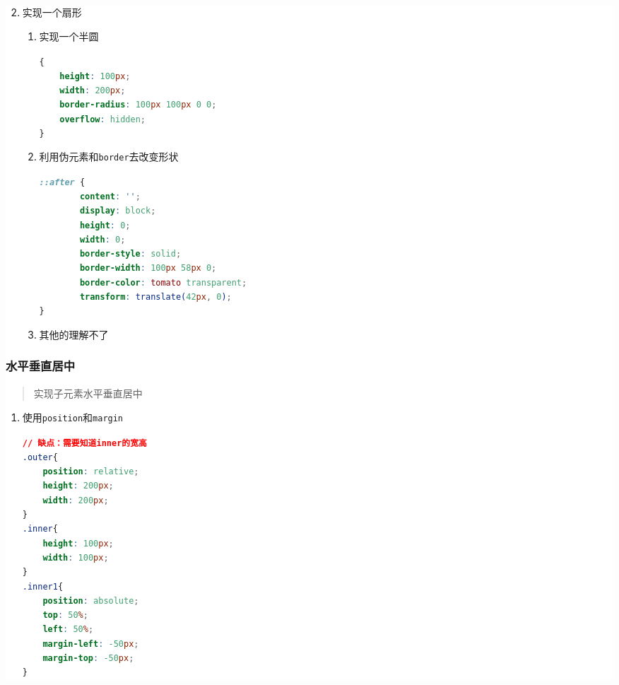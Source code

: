 2. 实现一个扇形

   1. 实现一个半圆

      ```css
      {
          height: 100px;
          width: 200px;
          border-radius: 100px 100px 0 0;
          overflow: hidden;
      }
      ```

   2. 利用伪元素和`border`去改变形状

      ```css
      ::after {
              content: '';
              display: block;
              height: 0;
              width: 0;
              border-style: solid;
              border-width: 100px 58px 0;
              border-color: tomato transparent;
              transform: translate(42px, 0);
      }
      ```

   3. 其他的理解不了

### 水平垂直居中

> 实现子元素水平垂直居中

1. 使用`position`和`margin`

   ```css
   // 缺点：需要知道inner的宽高
   .outer{
       position: relative;
       height: 200px;
       width: 200px;
   }
   .inner{
       height: 100px;
       width: 100px;
   }
   .inner1{
       position: absolute;
       top: 50%;
       left: 50%;
       margin-left: -50px;
       margin-top: -50px;
   }
   ```

